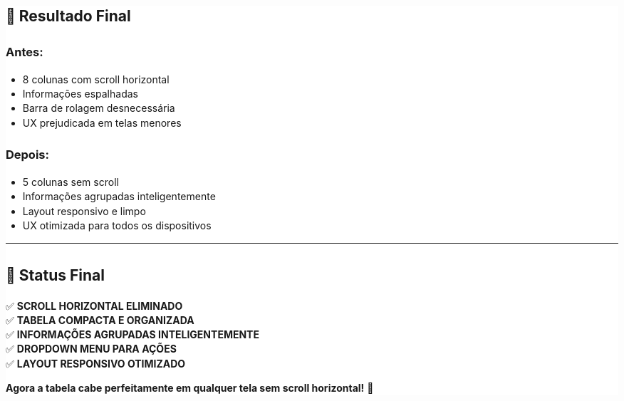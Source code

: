 ## 🎯 Resultado Final

### **Antes:**
- 8 colunas com scroll horizontal
- Informações espalhadas
- Barra de rolagem desnecessária
- UX prejudicada em telas menores

### **Depois:**
- 5 colunas sem scroll
- Informações agrupadas inteligentemente
- Layout responsivo e limpo
- UX otimizada para todos os dispositivos

---

## 🎉 Status Final

✅ **SCROLL HORIZONTAL ELIMINADO**  
✅ **TABELA COMPACTA E ORGANIZADA**  
✅ **INFORMAÇÕES AGRUPADAS INTELIGENTEMENTE**  
✅ **DROPDOWN MENU PARA AÇÕES**  
✅ **LAYOUT RESPONSIVO OTIMIZADO**  

**Agora a tabela cabe perfeitamente em qualquer tela sem scroll horizontal!** 🚀